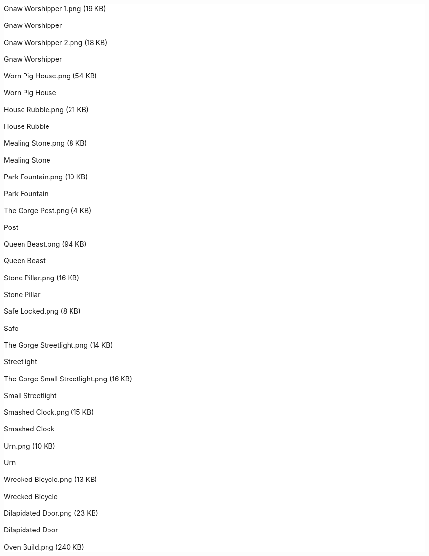 Gnaw Worshipper 1.png (19 KB)

Gnaw Worshipper

Gnaw Worshipper 2.png (18 KB)

Gnaw Worshipper

Worn Pig House.png (54 KB)

Worn Pig House

House Rubble.png (21 KB)

House Rubble

Mealing Stone.png (8 KB)

Mealing Stone

Park Fountain.png (10 KB)

Park Fountain

The Gorge Post.png (4 KB)

Post

Queen Beast.png (94 KB)

Queen Beast

Stone Pillar.png (16 KB)

Stone Pillar

Safe Locked.png (8 KB)

Safe

The Gorge Streetlight.png (14 KB)

Streetlight

The Gorge Small Streetlight.png (16 KB)

Small Streetlight

Smashed Clock.png (15 KB)

Smashed Clock

Urn.png (10 KB)

Urn

Wrecked Bicycle.png (13 KB)

Wrecked Bicycle

Dilapidated Door.png (23 KB)

Dilapidated Door

Oven Build.png (240 KB)

